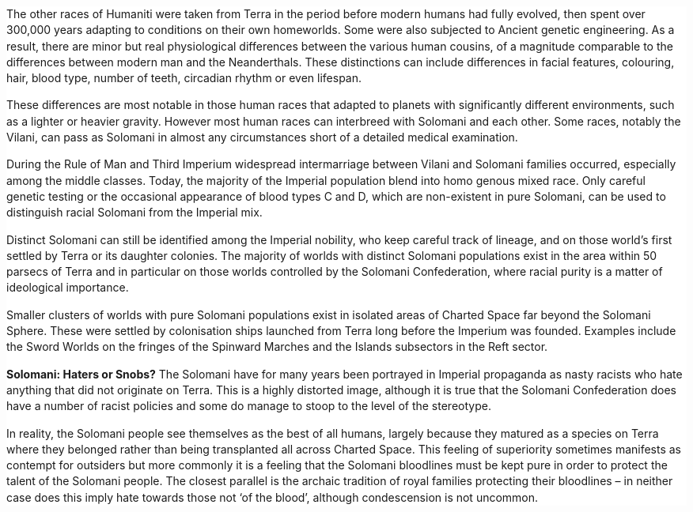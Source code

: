 The other races of Humaniti were taken from Terra in
the period before modern humans had fully evolved,
then spent over 300,000 years adapting to conditions
on their own homeworlds. Some were also subjected to
Ancient genetic engineering. As a result, there are minor
but real physiological differences between the various
human cousins, of a magnitude comparable to the
differences between modern man and the Neanderthals.
These distinctions can include differences in facial
features, colouring, hair, blood type, number of teeth,
circadian rhythm or even lifespan.

These differences are most notable in those human
races that adapted to planets with significantly
different environments, such as a lighter or heavier
gravity. However most human races can interbreed
with Solomani and each other. Some races, notably
the Vilani, can pass as Solomani in almost any
circumstances short of a detailed medical examination.

During the Rule of Man and Third Imperium widespread
intermarriage between Vilani and Solomani families
occurred, especially among the middle classes. Today,
the majority of the Imperial population blend into
homo genous mixed race. Only careful genetic testing
or the occasional appearance of blood types C and D,
which are non-existent in pure Solomani, can be used to
distinguish racial Solomani from the Imperial mix.

Distinct Solomani can still be identified among the
Imperial nobility, who keep careful track of lineage, and
on those world’s first settled by Terra or its daughter
colonies. The majority of worlds with distinct Solomani
populations exist in the area within 50 parsecs of Terra
and in particular on those worlds controlled by the
Solomani Confederation, where racial purity is a matter
of ideological importance.

Smaller clusters of worlds with pure Solomani
populations exist in isolated areas of Charted Space
far beyond the Solomani Sphere. These were settled by
colonisation ships launched from Terra long before the
Imperium was founded. Examples include the Sword
Worlds on the fringes of the Spinward Marches and the
Islands subsectors in the Reft sector.

**Solomani: Haters or Snobs?**
The Solomani have for many years been portrayed in Imperial propaganda as nasty racists who hate anything that
did not originate on Terra. This is a highly distorted image, although it is true that the Solomani Confederation
does have a number of racist policies and some do manage to stoop to the level of the stereotype.

In reality, the Solomani people see themselves as the best of all humans, largely because they matured as a
species on Terra where they belonged rather than being transplanted all across Charted Space. This feeling of
superiority sometimes manifests as contempt for outsiders but more commonly it is a feeling that the Solomani
bloodlines must be kept pure in order to protect the talent of the Solomani people. The closest parallel is the
archaic tradition of royal families protecting their bloodlines – in neither case does this imply hate towards
those not ‘of the blood’, although condescension is not uncommon.
